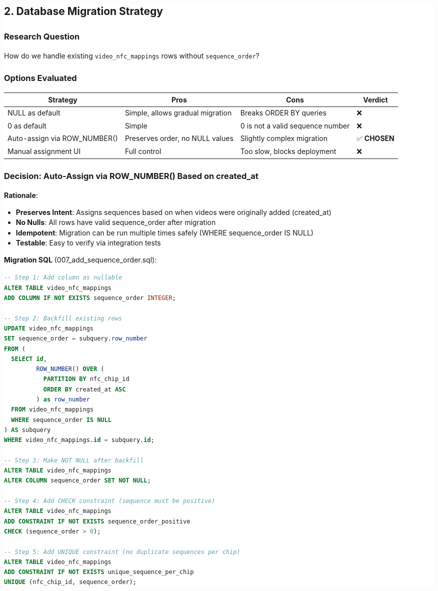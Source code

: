
## 2. Database Migration Strategy

### Research Question
How do we handle existing `video_nfc_mappings` rows without `sequence_order`?

### Options Evaluated

| Strategy | Pros | Cons | Verdict |
|----------|------|------|---------|
| NULL as default | Simple, allows gradual migration | Breaks ORDER BY queries | ❌ |
| 0 as default | Simple | 0 is not a valid sequence number | ❌ |
| Auto-assign via ROW_NUMBER() | Preserves order, no NULL values | Slightly complex migration | ✅ **CHOSEN** |
| Manual assignment UI | Full control | Too slow, blocks deployment | ❌ |

### Decision: Auto-Assign via ROW_NUMBER() Based on created_at

**Rationale**:
- **Preserves Intent**: Assigns sequences based on when videos were originally added (created_at)
- **No Nulls**: All rows have valid sequence_order after migration
- **Idempotent**: Migration can be run multiple times safely (WHERE sequence_order IS NULL)
- **Testable**: Easy to verify via integration tests

**Migration SQL** (007_add_sequence_order.sql):
```sql
-- Step 1: Add column as nullable
ALTER TABLE video_nfc_mappings
ADD COLUMN IF NOT EXISTS sequence_order INTEGER;

-- Step 2: Backfill existing rows
UPDATE video_nfc_mappings
SET sequence_order = subquery.row_number
FROM (
  SELECT id,
         ROW_NUMBER() OVER (
           PARTITION BY nfc_chip_id
           ORDER BY created_at ASC
         ) as row_number
  FROM video_nfc_mappings
  WHERE sequence_order IS NULL
) AS subquery
WHERE video_nfc_mappings.id = subquery.id;

-- Step 3: Make NOT NULL after backfill
ALTER TABLE video_nfc_mappings
ALTER COLUMN sequence_order SET NOT NULL;

-- Step 4: Add CHECK constraint (sequence must be positive)
ALTER TABLE video_nfc_mappings
ADD CONSTRAINT IF NOT EXISTS sequence_order_positive
CHECK (sequence_order > 0);

-- Step 5: Add UNIQUE constraint (no duplicate sequences per chip)
ALTER TABLE video_nfc_mappings
ADD CONSTRAINT IF NOT EXISTS unique_sequence_per_chip
UNIQUE (nfc_chip_id, sequence_order);
```
